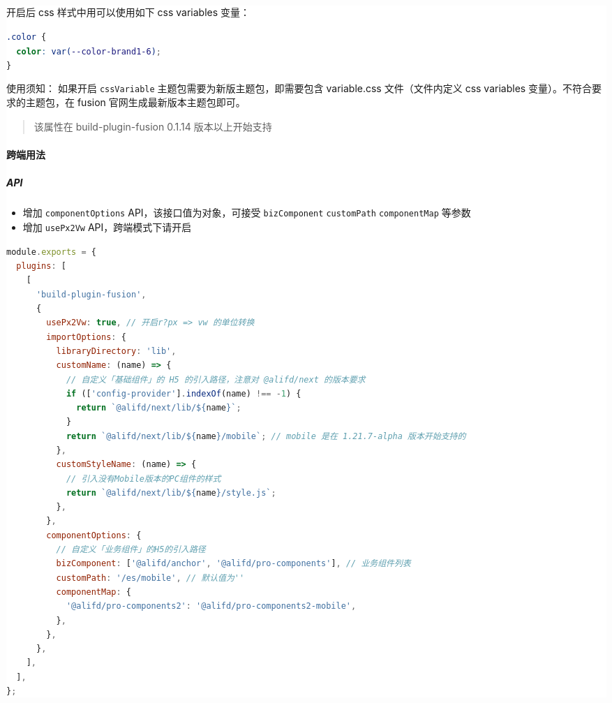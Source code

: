 开启后 css 样式中用可以使用如下 css variables 变量：

```css
.color {
  color: var(--color-brand1-6);
}
```

使用须知：
如果开启 `cssVariable` 主题包需要为新版主题包，即需要包含 variable.css 文件（文件内定义 css variables 变量）。不符合要求的主题包，在 fusion 官网生成最新版本主题包即可。

> 该属性在 build-plugin-fusion 0.1.14 版本以上开始支持

#### 跨端用法

##### API

- 增加 `componentOptions` API，该接口值为对象，可接受 `bizComponent` `customPath` `componentMap` 等参数
- 增加 `usePx2Vw` API，跨端模式下请开启

```js
module.exports = {
  plugins: [
    [
      'build-plugin-fusion',
      {
        usePx2Vw: true, // 开启r?px => vw 的单位转换
        importOptions: {
          libraryDirectory: 'lib',
          customName: (name) => {
            // 自定义「基础组件」的 H5 的引入路径，注意对 @alifd/next 的版本要求
            if (['config-provider'].indexOf(name) !== -1) {
              return `@alifd/next/lib/${name}`;
            }
            return `@alifd/next/lib/${name}/mobile`; // mobile 是在 1.21.7-alpha 版本开始支持的
          },
          customStyleName: (name) => {
            // 引入没有Mobile版本的PC组件的样式
            return `@alifd/next/lib/${name}/style.js`;
          },
        },
        componentOptions: {
          // 自定义「业务组件」的H5的引入路径
          bizComponent: ['@alifd/anchor', '@alifd/pro-components'], // 业务组件列表
          customPath: '/es/mobile', // 默认值为''
          componentMap: {
            '@alifd/pro-components2': '@alifd/pro-components2-mobile',
          },
        },
      },
    ],
  ],
};
```
